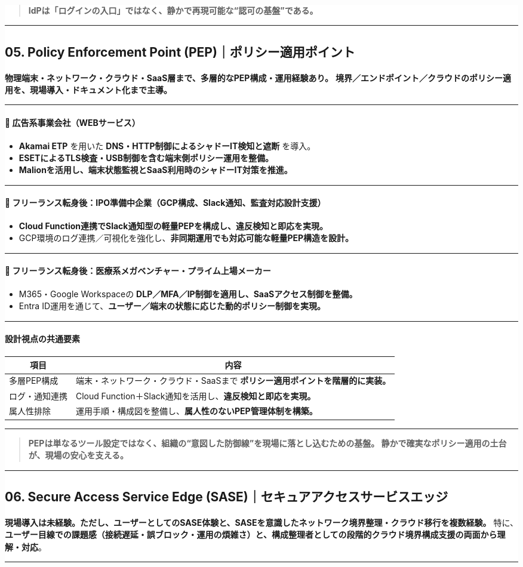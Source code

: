 
> **IdPは「ログインの入口」ではなく、静かで再現可能な“認可の基盤”である。**

---

## 05. Policy Enforcement Point (PEP)｜ポリシー適用ポイント

**物理端末・ネットワーク・クラウド・SaaS層まで、多層的なPEP構成・運用経験あり。**
**境界／エンドポイント／クラウドのポリシー適用を、現場導入・ドキュメント化まで主導。**

---

#### 💼 広告系事業会社（WEBサービス）

* **Akamai ETP** を用いた **DNS・HTTP制御によるシャドーIT検知と遮断** を導入。
* **ESETによるTLS検査・USB制御を含む端末側ポリシー運用を整備。**
* **Malionを活用し、端末状態監視とSaaS利用時のシャドーIT対策を推進。**

---

#### 🏢 フリーランス転身後：IPO準備中企業（GCP構成、Slack通知、監査対応設計支援）

* **Cloud Function連携でSlack通知型の軽量PEPを構成し、違反検知と即応を実現。**
* GCP環境のログ連携／可視化を強化し、**非同期運用でも対応可能な軽量PEP構造を設計。**

---

#### 🏥 フリーランス転身後：医療系メガベンチャー・プライム上場メーカー

* M365・Google Workspaceの **DLP／MFA／IP制御を適用し、SaaSアクセス制御を整備。**
* Entra ID運用を通じて、**ユーザー／端末の状態に応じた動的ポリシー制御を実現。**

---

#### 設計視点の共通要素

| 項目      | 内容                                           |
| ------- | -------------------------------------------- |
| 多層PEP構成 | 端末・ネットワーク・クラウド・SaaSまで **ポリシー適用ポイントを階層的に実装。** |
| ログ・通知連携 | Cloud Function＋Slack通知を活用し、**違反検知と即応を実現。**   |
| 属人性排除   | 運用手順・構成図を整備し、**属人性のないPEP管理体制を構築。**           |

---

> **PEPは単なるツール設定ではなく、組織の“意図した防御線”を現場に落とし込むための基盤。
> 静かで確実なポリシー適用の土台が、現場の安心を支える。**

---

## 06. Secure Access Service Edge (SASE)｜セキュアアクセスサービスエッジ

**現場導入は未経験。ただし、ユーザーとしてのSASE体験と、SASEを意識したネットワーク境界整理・クラウド移行を複数経験。**
特に、**ユーザー目線での課題感（接続遅延・誤ブロック・運用の煩雑さ）と、構成整理者としての段階的クラウド境界構成支援の両面から理解・対応**。

---